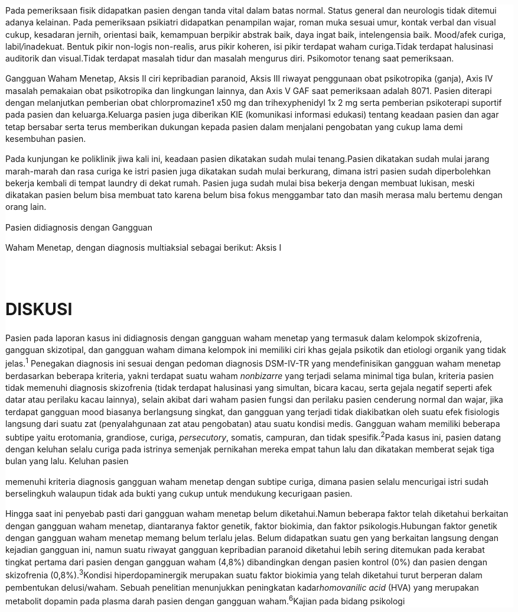<p><span class="font1">Pada pemeriksaan fisik didapatkan pasien dengan tanda vital dalam batas normal. Status general dan neurologis tidak ditemui adanya kelainan. Pada pemeriksaan psikiatri didapatkan penampilan wajar, roman muka sesuai umur, kontak verbal dan visual cukup, kesadaran jernih, orientasi baik, kemampuan berpikir abstrak baik, daya ingat baik, intelengensia baik. Mood/afek curiga, labil</span><span class="font1" style="font-style:italic;">/</span><span class="font1">inadekuat. Bentuk pikir non-logis non-realis, arus pikir koheren, isi pikir terdapat waham curiga.Tidak terdapat halusinasi auditorik dan visual.Tidak terdapat masalah tidur dan masalah mengurus diri. Psikomotor tenang saat pemeriksaan.</span></p>
<p><span class="font1">Gangguan Waham Menetap, Aksis II ciri kepribadian paranoid, Aksis III riwayat penggunaan obat psikotropika (ganja), Axis IV masalah pemakaian obat psikotropika dan lingkungan lainnya, dan Axis V GAF saat pemeriksaan adalah 8071. Pasien diterapi dengan melanjutkan pemberian obat chlorpromazine1 x50 mg dan trihexyphenidyl 1x 2 mg serta pemberian psikoterapi suportif pada pasien dan keluarga.Keluarga pasien juga diberikan KIE (komunikasi informasi edukasi) tentang keadaan pasien dan agar tetap bersabar serta terus memberikan dukungan kepada pasien dalam menjalani pengobatan yang cukup lama demi kesembuhan pasien.</span></p>
<p><span class="font1">Pada kunjungan ke poliklinik jiwa kali ini, keadaan pasien dikatakan sudah mulai tenang.Pasien dikatakan sudah mulai jarang marah-marah dan rasa curiga ke istri pasien juga dikatakan sudah mulai berkurang, dimana istri pasien sudah diperbolehkan bekerja kembali di tempat laundry di dekat rumah. Pasien juga sudah mulai bisa bekerja dengan membuat lukisan, meski dikatakan pasien belum bisa membuat tato karena belum bisa fokus menggambar tato dan masih merasa malu bertemu dengan orang lain.</span></p>
<div>
<p><span class="font1">Pasien didiagnosis dengan Gangguan</span></p>
<p><span class="font1">Waham Menetap, dengan diagnosis multiaksial sebagai berikut: Aksis I</span></p>
</div><br clear="all">
<h1><a name="bookmark10"></a><span class="font1" style="font-weight:bold;"><a name="bookmark11"></a>DISKUSI</span></h1>
<p><span class="font1">Pasien pada laporan kasus ini didiagnosis dengan gangguan waham menetap yang termasuk dalam kelompok skizofrenia, gangguan skizotipal, dan gangguan waham dimana kelompok ini memiliki ciri khas gejala psikotik dan etiologi organik yang tidak jelas.<sup>1</sup> Penegakan diagnosis ini sesuai dengan pedoman diagnosis DSM-IV-TR yang mendefinisikan gangguan waham menetap berdasarkan beberapa kriteria, yakni terdapat suatu waham </span><span class="font1" style="font-style:italic;">nonbizarre </span><span class="font1">yang terjadi selama minimal tiga bulan, kriteria pasien tidak memenuhi diagnosis skizofrenia (tidak terdapat halusinasi yang simultan, bicara kacau, serta gejala negatif seperti afek datar atau perilaku kacau lainnya), selain akibat dari waham pasien fungsi dan perilaku pasien cenderung normal dan wajar, jika terdapat gangguan mood biasanya berlangsung singkat, dan gangguan yang terjadi tidak diakibatkan oleh suatu efek fisiologis langsung dari suatu zat (penyalahgunaan zat atau pengobatan) atau suatu kondisi medis. Gangguan waham memiliki beberapa subtipe yaitu erotomania, grandiose, curiga, </span><span class="font1" style="font-style:italic;">persecutory</span><span class="font1">, somatis, campuran, dan tidak spesifik.<sup>2</sup>Pada kasus ini, pasien datang dengan keluhan selalu curiga pada istrinya semenjak pernikahan mereka empat tahun lalu dan dikatakan memberat sejak tiga bulan yang lalu. Keluhan pasien</span></p>
<p><span class="font1">memenuhi kriteria diagnosis gangguan waham menetap dengan subtipe curiga, dimana pasien selalu mencurigai istri sudah berselingkuh walaupun tidak ada bukti yang cukup untuk mendukung kecurigaan pasien.</span></p>
<p><span class="font1">Hingga saat ini penyebab pasti dari gangguan waham menetap belum diketahui.Namun beberapa faktor telah diketahui berkaitan dengan gangguan waham menetap, diantaranya faktor genetik, faktor biokimia, dan faktor psikologis.Hubungan faktor genetik dengan gangguan waham menetap memang belum terlalu jelas. Belum didapatkan suatu gen yang berkaitan langsung dengan kejadian gangguan ini, namun suatu riwayat gangguan kepribadian paranoid diketahui lebih sering ditemukan pada kerabat tingkat pertama dari pasien dengan gangguan waham (4,8%) dibandingkan dengan pasien kontrol (0%) dan pasien dengan skizofrenia (0,8%).<sup>3</sup>Kondisi hiperdopaminergik merupakan suatu faktor biokimia yang telah diketahui turut berperan dalam pembentukan delusi/waham. Sebuah penelitian menunjukkan peningkatan kadar</span><span class="font1" style="font-style:italic;">homovanilic acid</span><span class="font1"> (HVA) yang merupakan metabolit dopamin pada plasma darah pasien dengan gangguan waham.<sup>6</sup>Kajian pada bidang psikologi</span></p>